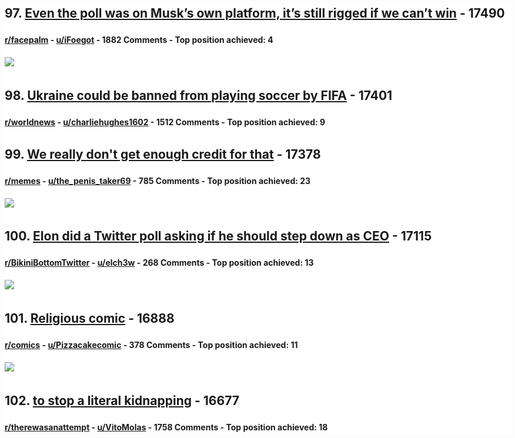 ## 97. [Even the poll was on Musk’s own platform, it’s still rigged if we can’t win](http://reddit.com/r/facepalm/comments/zpp7vz/even_the_poll_was_on_musks_own_platform_its_still/) - 17490
#### [r/facepalm](http://reddit.com/r/facepalm) - [u/iFoegot](http://reddit.com/u/iFoegot) - 1882 Comments - Top position achieved: 4

<a href="https://i.redd.it/x2h3re0auv6a1.jpg"><img src="https://b.thumbs.redditmedia.com/aYk7rFXOyfU3e24pMNtlfbPagLDsW1W4M4Fobsoosis.jpg"></img></a>

## 98. [Ukraine could be banned from playing soccer by FIFA](http://reddit.com/r/worldnews/comments/zpuquy/ukraine_could_be_banned_from_playing_soccer_by/) - 17401
#### [r/worldnews](http://reddit.com/r/worldnews) - [u/charliehughes1602](http://reddit.com/u/charliehughes1602) - 1512 Comments - Top position achieved: 9

## 99. [We really don't get enough credit for that](http://reddit.com/r/memes/comments/zptd45/we_really_dont_get_enough_credit_for_that/) - 17378
#### [r/memes](http://reddit.com/r/memes) - [u/the_penis_taker69](http://reddit.com/u/the_penis_taker69) - 785 Comments - Top position achieved: 23

<a href="https://i.redd.it/a4ee6qns9v6a1.jpg"><img src="https://b.thumbs.redditmedia.com/ekQTmztFNmxyOGB2lLt4JvHAff8Njb6dDqorVktFBQA.jpg"></img></a>

## 100. [Elon did a Twitter poll asking if he should step down as CEO](http://reddit.com/r/BikiniBottomTwitter/comments/zplwha/elon_did_a_twitter_poll_asking_if_he_should_step/) - 17115
#### [r/BikiniBottomTwitter](http://reddit.com/r/BikiniBottomTwitter) - [u/elch3w](http://reddit.com/u/elch3w) - 268 Comments - Top position achieved: 13

<a href="https://i.redd.it/qkkx8fkvct6a1.jpg"><img src="https://b.thumbs.redditmedia.com/78vaXhAOnOumEeVHsJ0ielR-2LCXdwq1UEUrVhCzaBk.jpg"></img></a>

## 101. [Religious comic](http://reddit.com/r/comics/comments/zpqxfz/religious_comic/) - 16888
#### [r/comics](http://reddit.com/r/comics) - [u/Pizzacakecomic](http://reddit.com/u/Pizzacakecomic) - 378 Comments - Top position achieved: 11

<a href="https://i.redd.it/7sn280geru6a1.png"><img src="https://b.thumbs.redditmedia.com/_GyS9xDv_iiognoKvPASVgCw2JDbPw1ColL23pPnqKg.jpg"></img></a>

## 102. [to stop a literal kidnapping](http://reddit.com/r/therewasanattempt/comments/zpeylc/to_stop_a_literal_kidnapping/) - 16677
#### [r/therewasanattempt](http://reddit.com/r/therewasanattempt) - [u/VitoMolas](http://reddit.com/u/VitoMolas) - 1758 Comments - Top position achieved: 18
